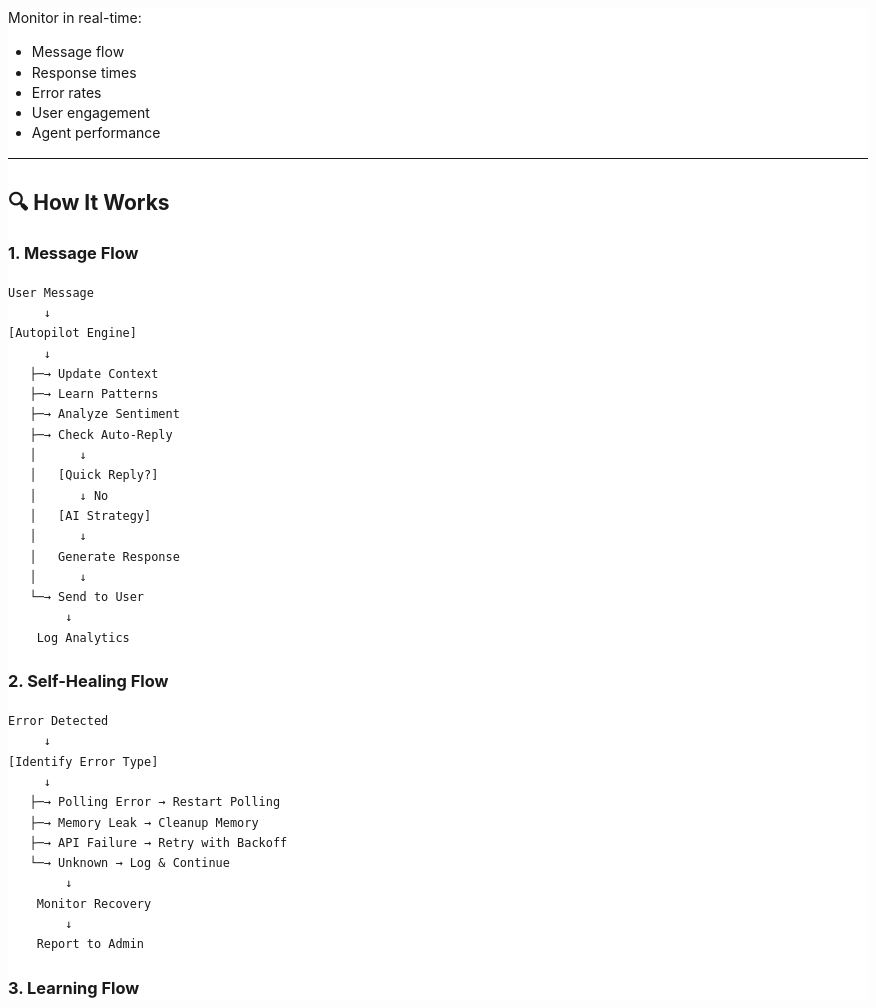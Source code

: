 Monitor in real-time:
- Message flow
- Response times
- Error rates
- User engagement
- Agent performance

---

## 🔍 How It Works

### 1. Message Flow

```
User Message
     ↓
[Autopilot Engine]
     ↓
   ├─→ Update Context
   ├─→ Learn Patterns
   ├─→ Analyze Sentiment
   ├─→ Check Auto-Reply
   │      ↓
   │   [Quick Reply?]
   │      ↓ No
   │   [AI Strategy]
   │      ↓
   │   Generate Response
   │      ↓
   └─→ Send to User
        ↓
    Log Analytics
```

### 2. Self-Healing Flow

```
Error Detected
     ↓
[Identify Error Type]
     ↓
   ├─→ Polling Error → Restart Polling
   ├─→ Memory Leak → Cleanup Memory
   ├─→ API Failure → Retry with Backoff
   └─→ Unknown → Log & Continue
        ↓
    Monitor Recovery
        ↓
    Report to Admin
```

### 3. Learning Flow

